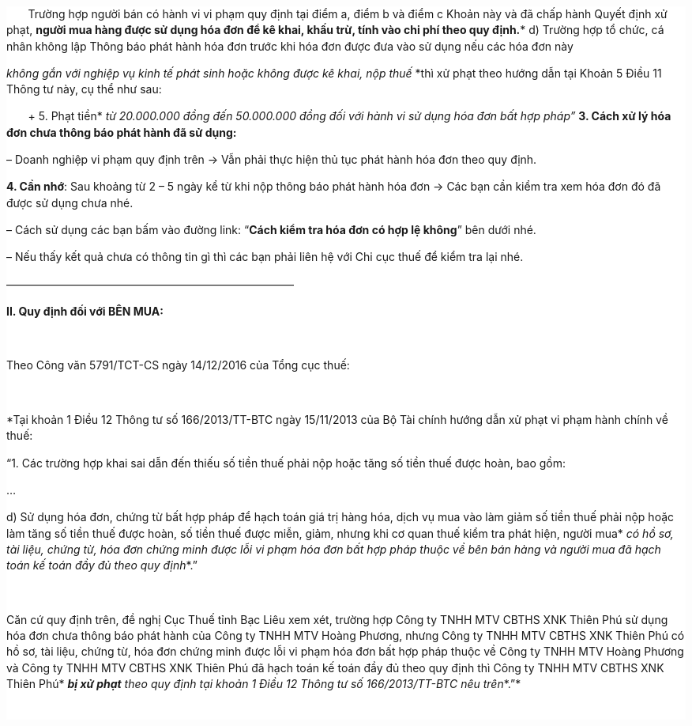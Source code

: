        Trường hợp người bán có hành vi vi phạm quy định tại điểm a, điểm b và điểm c Khoản này và đã chấp hành Quyết định xử phạt, **người mua hàng được sử dụng hóa đơn để kê khai, khấu trừ, tính vào chi phí theo quy định.***
d) Trường hợp tổ chức, cá nhân không lập Thông báo phát hành hóa đơn trước khi hóa đơn được đưa vào sử dụng nếu các hóa đơn này 

*không gắn với nghiệp vụ kinh tế phát sinh* *hoặc* *không được kê khai, nộp thuế* *thì xử phạt theo hướng dẫn tại Khoản 5 Điều 11 Thông tư này, cụ thể như sau:  

       + 5. Phạt tiền* *từ 20.000.000 đồng đến 50.000.000 đồng* *đối với hành vi sử dụng hóa đơn bất hợp pháp”*
**3. Cách xử lý hóa đơn chưa thông báo phát hành đã sử dụng:**


– Doanh nghiệp vi phạm quy định trên -> Vẫn phải thực hiện thủ tục phát hành hóa đơn theo quy định.



**4. Cần nhớ**: Sau khoảng từ 2 – 5 ngày kể từ khi nộp thông báo phát hành hóa đơn -> Các bạn cần kiểm tra xem hóa đơn đó đã được sử dụng chưa nhé.  

– Cách sử dụng các bạn bấm vào đường link: “**Cách kiểm tra hóa đơn có hợp lệ không**” bên dưới nhé.  

– Nếu thấy kết quả chưa có thông tin gì thì các bạn phải liên hệ với Chi cục thuế để kiểm tra lại nhé.



——————————————————————————

**II. Quy định đối với BÊN MUA:**  

   

Theo Công văn 5791/TCT-CS ngày 14/12/2016 của Tổng cục thuế:  

   

*Tại khoản 1 Điều 12 Thông tư số 166/2013/TT-BTC ngày 15/11/2013 của Bộ Tài chính hướng dẫn xử phạt vi phạm hành chính về thuế:  

“1. Các trường hợp khai sai dẫn đến thiếu số tiền thuế phải nộp hoặc tăng số tiền thuế được hoàn, bao gồm:  

…  

d) Sử dụng hóa đơn, chứng từ bất hợp pháp để hạch toán giá trị hàng hóa, dịch vụ mua vào làm giảm số tiền thuế phải nộp hoặc làm tăng số tiền thuế được hoàn, số tiền thuế được miễn, giảm, nhưng khi cơ quan thuế kiểm tra phát hiện, người mua* *có hồ sơ, tài liệu, chứng từ, hóa đơn chứng minh được lỗi vi phạm hóa đơn bất hợp pháp thuộc về bên bán hàng và người mua đã hạch toán kế toán đầy đủ theo quy định**.”  

   

Căn cứ quy định trên, đề nghị Cục Thuế tỉnh Bạc Liêu xem xét, trường hợp Công ty TNHH MTV CBTHS XNK Thiên Phú sử dụng hóa đơn chưa thông báo phát hành của Công ty TNHH MTV Hoàng Phương, nhưng Công ty TNHH MTV CBTHS XNK Thiên Phú có hồ sơ, tài liệu, chứng từ, hóa đơn chứng minh được lỗi vi phạm hóa đơn bất hợp pháp thuộc về Công ty TNHH MTV Hoàng Phương và Công ty TNHH MTV CBTHS XNK Thiên Phú đã hạch toán kế toán đầy đủ theo quy định thì Công ty TNHH MTV CBTHS XNK Thiên Phú* ***bị xử phạt** theo quy định tại khoản 1 Điều 12 Thông tư số 166/2013/TT-BTC nêu trên**.”*  

   